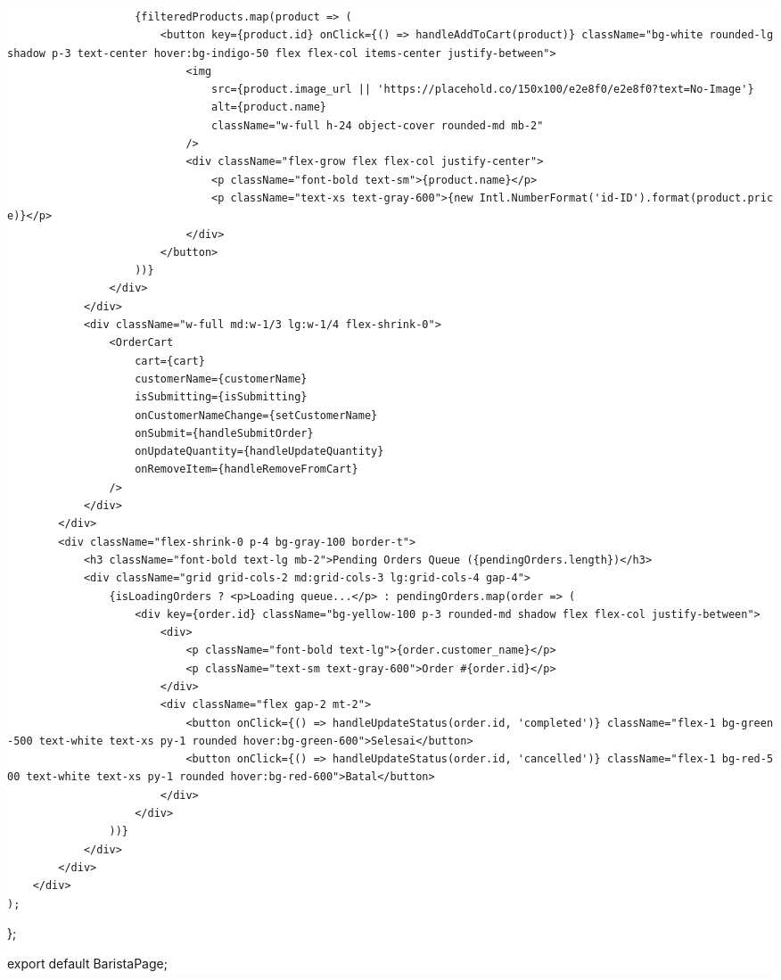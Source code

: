                         {filteredProducts.map(product => (
                            <button key={product.id} onClick={() => handleAddToCart(product)} className="bg-white rounded-lg shadow p-3 text-center hover:bg-indigo-50 flex flex-col items-center justify-between">
                                <img 
                                    src={product.image_url || 'https://placehold.co/150x100/e2e8f0/e2e8f0?text=No-Image'} 
                                    alt={product.name}
                                    className="w-full h-24 object-cover rounded-md mb-2"
                                />
                                <div className="flex-grow flex flex-col justify-center">
                                    <p className="font-bold text-sm">{product.name}</p>
                                    <p className="text-xs text-gray-600">{new Intl.NumberFormat('id-ID').format(product.price)}</p>
                                </div>
                            </button>
                        ))}
                    </div>
                </div>
                <div className="w-full md:w-1/3 lg:w-1/4 flex-shrink-0">
                    <OrderCart
                        cart={cart}
                        customerName={customerName}
                        isSubmitting={isSubmitting}
                        onCustomerNameChange={setCustomerName}
                        onSubmit={handleSubmitOrder}
                        onUpdateQuantity={handleUpdateQuantity}
                        onRemoveItem={handleRemoveFromCart}
                    />
                </div>
            </div>
            <div className="flex-shrink-0 p-4 bg-gray-100 border-t">
                <h3 className="font-bold text-lg mb-2">Pending Orders Queue ({pendingOrders.length})</h3>
                <div className="grid grid-cols-2 md:grid-cols-3 lg:grid-cols-4 gap-4">
                    {isLoadingOrders ? <p>Loading queue...</p> : pendingOrders.map(order => (
                        <div key={order.id} className="bg-yellow-100 p-3 rounded-md shadow flex flex-col justify-between">
                            <div>
                                <p className="font-bold text-lg">{order.customer_name}</p>
                                <p className="text-sm text-gray-600">Order #{order.id}</p>
                            </div>
                            <div className="flex gap-2 mt-2">
                                <button onClick={() => handleUpdateStatus(order.id, 'completed')} className="flex-1 bg-green-500 text-white text-xs py-1 rounded hover:bg-green-600">Selesai</button>
                                <button onClick={() => handleUpdateStatus(order.id, 'cancelled')} className="flex-1 bg-red-500 text-white text-xs py-1 rounded hover:bg-red-600">Batal</button>
                            </div>
                        </div>
                    ))}
                </div>
            </div>
        </div>
    );
};

export default BaristaPage;

